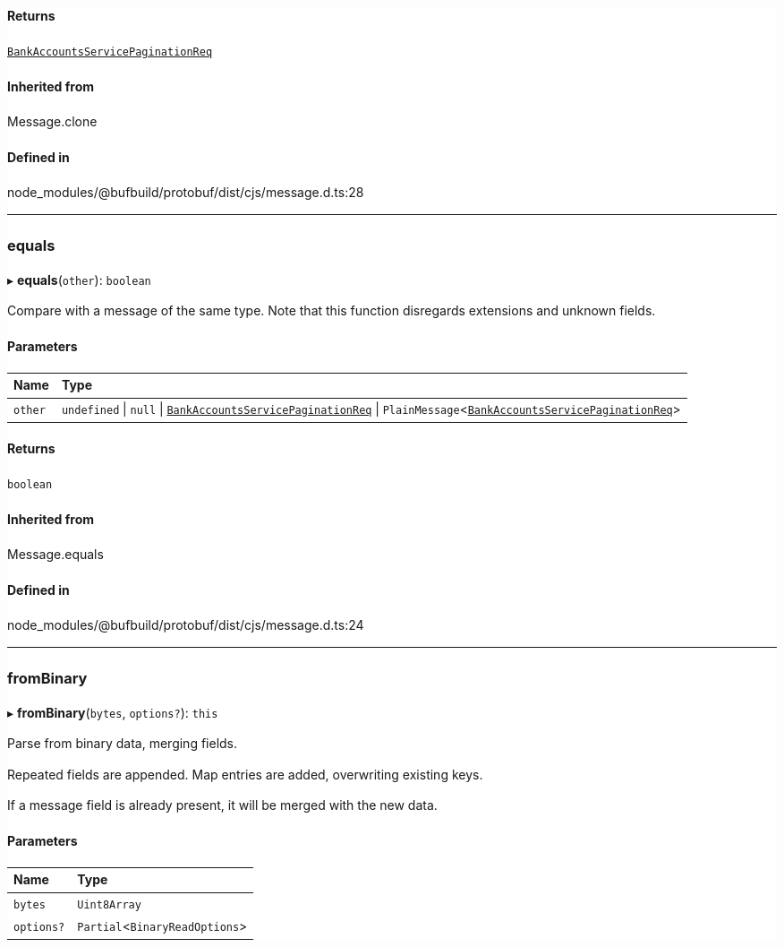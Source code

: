#### Returns

[`BankAccountsServicePaginationReq`](BankAccountsServicePaginationReq.md)

#### Inherited from

Message.clone

#### Defined in

node_modules/@bufbuild/protobuf/dist/cjs/message.d.ts:28

___

### equals

▸ **equals**(`other`): `boolean`

Compare with a message of the same type.
Note that this function disregards extensions and unknown fields.

#### Parameters

| Name | Type |
| :------ | :------ |
| `other` | `undefined` \| ``null`` \| [`BankAccountsServicePaginationReq`](BankAccountsServicePaginationReq.md) \| `PlainMessage`\<[`BankAccountsServicePaginationReq`](BankAccountsServicePaginationReq.md)\> |

#### Returns

`boolean`

#### Inherited from

Message.equals

#### Defined in

node_modules/@bufbuild/protobuf/dist/cjs/message.d.ts:24

___

### fromBinary

▸ **fromBinary**(`bytes`, `options?`): `this`

Parse from binary data, merging fields.

Repeated fields are appended. Map entries are added, overwriting
existing keys.

If a message field is already present, it will be merged with the
new data.

#### Parameters

| Name | Type |
| :------ | :------ |
| `bytes` | `Uint8Array` |
| `options?` | `Partial`\<`BinaryReadOptions`\> |
